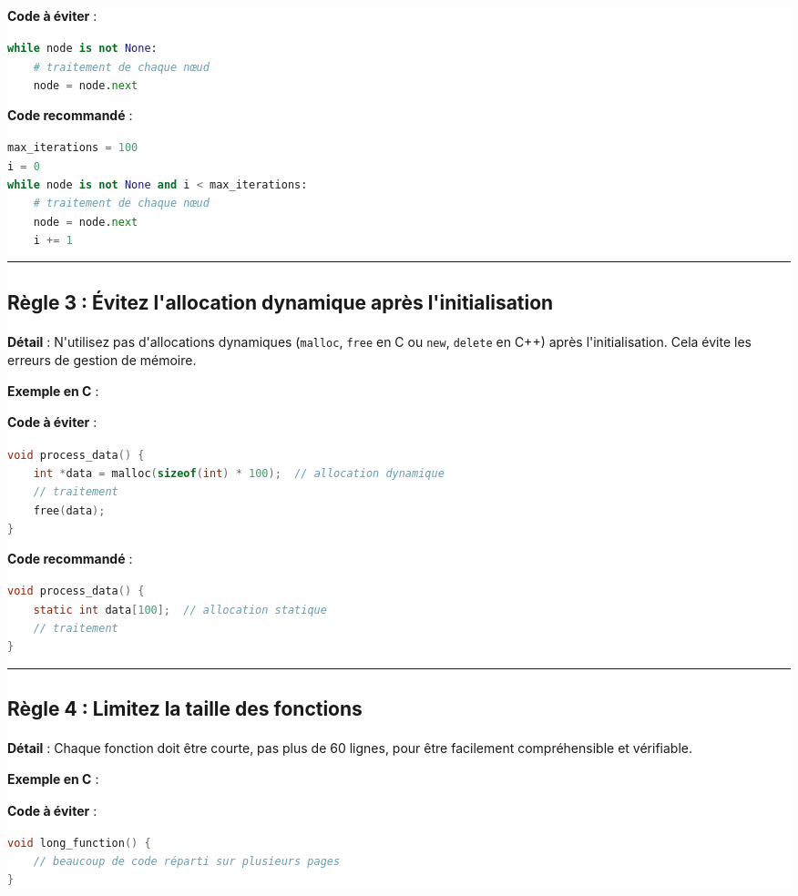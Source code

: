 **Code à éviter** :
```python
while node is not None:
    # traitement de chaque nœud
    node = node.next
```

**Code recommandé** :
```python
max_iterations = 100
i = 0
while node is not None and i < max_iterations:
    # traitement de chaque nœud
    node = node.next
    i += 1
```

---

## Règle 3 : Évitez l'allocation dynamique après l'initialisation

**Détail** : N'utilisez pas d'allocations dynamiques (`malloc`, `free` en C ou `new`, `delete` en C++) après l'initialisation. Cela évite les erreurs de gestion de mémoire.

**Exemple en C** :

**Code à éviter** :
```c
void process_data() {
    int *data = malloc(sizeof(int) * 100);  // allocation dynamique
    // traitement
    free(data);
}
```

**Code recommandé** :
```c
void process_data() {
    static int data[100];  // allocation statique
    // traitement
}
```

---

## Règle 4 : Limitez la taille des fonctions

**Détail** : Chaque fonction doit être courte, pas plus de 60 lignes, pour être facilement compréhensible et vérifiable.

**Exemple en C** :

**Code à éviter** :
```c
void long_function() {
    // beaucoup de code réparti sur plusieurs pages
}
```
